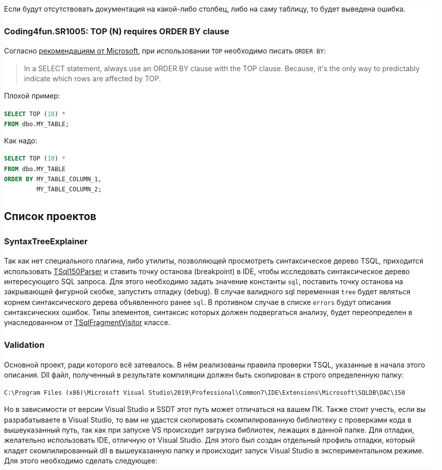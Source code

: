 Если будут отсутствовать документация на какой-либо столбец, либо на саму таблицу, то будет выведена ошибка.
### Coding4fun.SR1005: TOP (N) requires ORDER BY clause

Согласно [рекомендациям от Microsoft](https://learn.microsoft.com/en-us/sql/t-sql/queries/top-transact-sql?view=sql-server-ver16), при использовании `TOP` необходимо писать `ORDER BY`:
> In a SELECT statement, always use an ORDER BY clause with the TOP clause. Because, it's the only way to predictably indicate which rows are affected by TOP.

Плохой пример:
```sql
SELECT TOP (10) *
FROM dbo.MY_TABLE;
```

Как надо:
```sql
SELECT TOP (10) *
FROM dbo.MY_TABLE
ORDER BY MY_TABLE_COLUMN_1,
         MY_TABLE_COLUMN_2;
```

## Список проектов

### SyntaxTreeExplainer

Так как нет специального плагина, либо утилиты, позволяющей просмотреть синтаксическое дерево TSQL,
приходится использовать [TSql150Parser](https://learn.microsoft.com/en-us/dotnet/api/microsoft.sqlserver.transactsql.scriptdom.tsql150parser?view=sql-dacfx-161)
и ставить точку останова (breakpoint) в IDE, чтобы исследовать синтаксическое дерево интересующего SQL запроса.
Для этого необходимо задать значение константы `sql`, поставить точку останова на закрывающей фигурной скобке, запустить отладку (debug).
В случае валидного sql переменная `tree` будет являться
корнем синтаксического дерева объявленного ранее `sql`. В противном случае в списке `errors` будут описания синтаксических ошибок.
Типы элементов, синтаксис которых должен подвергаться анализу, будет переопределен в унаследованном от [TSqlFragmentVisitor](https://learn.microsoft.com/en-us/dotnet/api/microsoft.sqlserver.transactsql.scriptdom.tsqlfragmentvisitor?view=sql-dacfx-161) классе.

### Validation

Основной проект, ради которого всё затевалось. В нём реализованы правила проверки TSQL, указанные в начала этого описания.
Dll файл, полученный в результате компиляции должен быть скопирован в строго определенную папку:
```
C:\Program Files (x86)\Microsoft Visual Studio\2019\Professional\Common7\IDE\Extensions\Microsoft\SQLDB\DAC\150
```
Но в зависимости от версии Visual Studio и SSDT этот путь может отличаться на вашем ПК.
Также стоит учесть, если вы разрабатываете в Visual Studio, то вам не удастся скопировать скомпилированную библиотеку с проверками кода
в вышеуказанный путь, так как при запуске VS происходит загрузка библиотек, лежащих в данной папке. Для отладки, желательно
использовать IDE, отличную от Visual Studio. Для этого был создан отдельный профиль отладки, который кладет скомпилированный dll
в вышеуказанную папку и происходит запуск Visual Studio в экспериментальном режиме. Для этого необходимо сделать следующее:

